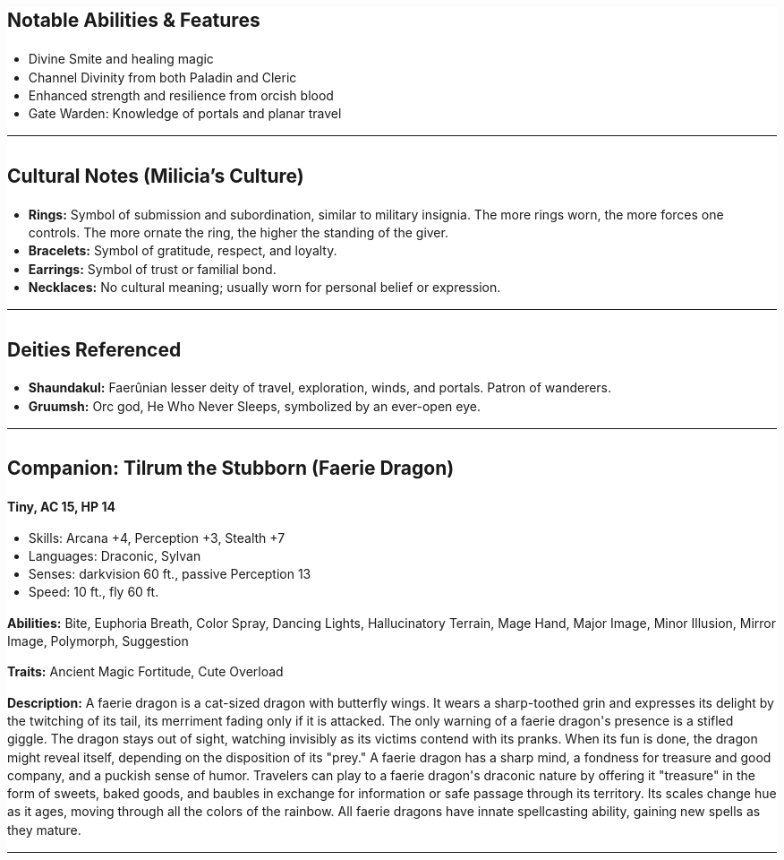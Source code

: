 
## Notable Abilities & Features
- Divine Smite and healing magic
- Channel Divinity from both Paladin and Cleric
- Enhanced strength and resilience from orcish blood
- Gate Warden: Knowledge of portals and planar travel

---

## Cultural Notes (Milicia’s Culture)
- **Rings:** Symbol of submission and subordination, similar to military insignia. The more rings worn, the more forces one controls. The more ornate the ring, the higher the standing of the giver.
- **Bracelets:** Symbol of gratitude, respect, and loyalty.
- **Earrings:** Symbol of trust or familial bond.
- **Necklaces:** No cultural meaning; usually worn for personal belief or expression.

---

## Deities Referenced
- **Shaundakul:** Faerûnian lesser deity of travel, exploration, winds, and portals. Patron of wanderers.
- **Gruumsh:** Orc god, He Who Never Sleeps, symbolized by an ever-open eye.

---

## Companion: Tilrum the Stubborn (Faerie Dragon)
**Tiny, AC 15, HP 14**
- Skills: Arcana +4, Perception +3, Stealth +7
- Languages: Draconic, Sylvan
- Senses: darkvision 60 ft., passive Perception 13
- Speed: 10 ft., fly 60 ft.

**Abilities:** Bite, Euphoria Breath, Color Spray, Dancing Lights, Hallucinatory Terrain, Mage Hand, Major Image, Minor Illusion, Mirror Image, Polymorph, Suggestion

**Traits:** Ancient Magic Fortitude, Cute Overload

**Description:**
A faerie dragon is a cat-sized dragon with butterfly wings. It wears a sharp-toothed grin and expresses its delight by the twitching of its tail, its merriment fading only if it is attacked. The only warning of a faerie dragon's presence is a stifled giggle. The dragon stays out of sight, watching invisibly as its victims contend with its pranks. When its fun is done, the dragon might reveal itself, depending on the disposition of its "prey." A faerie dragon has a sharp mind, a fondness for treasure and good company, and a puckish sense of humor. Travelers can play to a faerie dragon's draconic nature by offering it "treasure" in the form of sweets, baked goods, and baubles in exchange for information or safe passage through its territory. Its scales change hue as it ages, moving through all the colors of the rainbow. All faerie dragons have innate spellcasting ability, gaining new spells as they mature.

---
